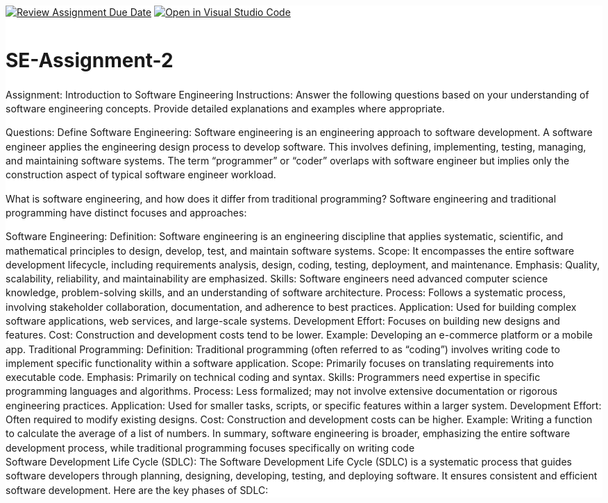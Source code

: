 [![Review Assignment Due Date](https://classroom.github.com/assets/deadline-readme-button-24ddc0f5d75046c5622901739e7c5dd533143b0c8e959d652212380cedb1ea36.svg)](https://classroom.github.com/a/-ucQIGTc)
[![Open in Visual Studio Code](https://classroom.github.com/assets/open-in-vscode-718a45dd9cf7e7f842a935f5ebbe5719a5e09af4491e668f4dbf3b35d5cca122.svg)](https://classroom.github.com/online_ide?assignment_repo_id=15246110&assignment_repo_type=AssignmentRepo)
# SE-Assignment-2
Assignment: Introduction to Software Engineering
Instructions:
Answer the following questions based on your understanding of software engineering concepts. Provide detailed explanations and examples where appropriate.

Questions:
Define Software Engineering:                                                                                                                                                       Software engineering is an engineering approach to software development. A software engineer applies the engineering design process to develop software. This involves defining, implementing, testing, managing, and maintaining software systems. The term “programmer” or “coder” overlaps with software engineer but implies only the construction aspect of typical software engineer workload.

What is software engineering, and how does it differ from traditional programming?                                                                                                 Software engineering and traditional programming have distinct focuses and approaches:

Software Engineering:
Definition: Software engineering is an engineering discipline that applies systematic, scientific, and mathematical principles to design, develop, test, and maintain software systems.
Scope: It encompasses the entire software development lifecycle, including requirements analysis, design, coding, testing, deployment, and maintenance.
Emphasis: Quality, scalability, reliability, and maintainability are emphasized.
Skills: Software engineers need advanced computer science knowledge, problem-solving skills, and an understanding of software architecture.
Process: Follows a systematic process, involving stakeholder collaboration, documentation, and adherence to best practices.
Application: Used for building complex software applications, web services, and large-scale systems.
Development Effort: Focuses on building new designs and features.
Cost: Construction and development costs tend to be lower.
Example: Developing an e-commerce platform or a mobile app.
Traditional Programming:
Definition: Traditional programming (often referred to as “coding”) involves writing code to implement specific functionality within a software application.
Scope: Primarily focuses on translating requirements into executable code.
Emphasis: Primarily on technical coding and syntax.
Skills: Programmers need expertise in specific programming languages and algorithms.
Process: Less formalized; may not involve extensive documentation or rigorous engineering practices.
Application: Used for smaller tasks, scripts, or specific features within a larger system.
Development Effort: Often required to modify existing designs.
Cost: Construction and development costs can be higher.
Example: Writing a function to calculate the average of a list of numbers.
In summary, software engineering is broader, emphasizing the entire software development process, while traditional programming focuses specifically on writing code                        
Software Development Life Cycle (SDLC):                                                                                                                                                 The Software Development Life Cycle (SDLC) is a systematic process that guides software developers through planning, designing, developing, testing, and deploying software. It ensures consistent and efficient software development. Here are the key phases of SDLC:
